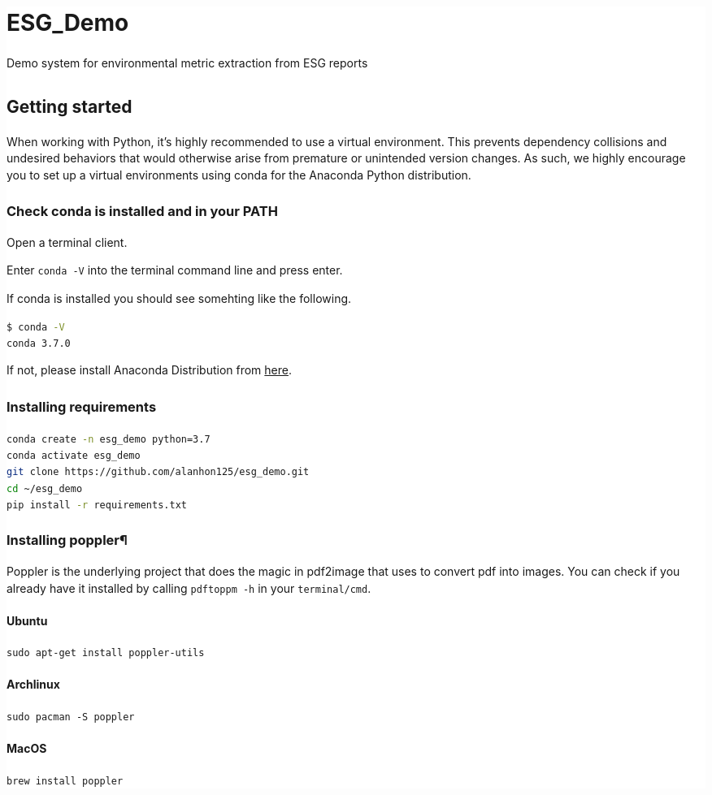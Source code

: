 # ESG_Demo

Demo system for environmental metric extraction from ESG reports

## Getting started

When working with Python, it’s highly recommended to use a virtual environment. This prevents dependency collisions and undesired behaviors that would otherwise arise from premature or unintended version changes. As such, we highly encourage you to set up a virtual environments using conda for the Anaconda Python distribution.

### Check conda is installed and in your PATH

Open a terminal client.

Enter `conda -V` into the terminal command line and press enter.

If conda is installed you should see somehting like the following.

```bash
$ conda -V
conda 3.7.0
```

If not, please install Anaconda Distribution from [here](https://www.anaconda.com/products/distribution).

### Installing requirements

```bash
conda create -n esg_demo python=3.7
conda activate esg_demo
git clone https://github.com/alanhon125/esg_demo.git
cd ~/esg_demo
pip install -r requirements.txt
```

### Installing poppler¶

Poppler is the underlying project that does the magic in pdf2image that uses to convert pdf into images.
You can check if you already have it installed by calling `pdftoppm -h` in your `terminal/cmd`.

#### Ubuntu

`sudo apt-get install poppler-utils`

#### Archlinux

`sudo pacman -S poppler`

#### MacOS

`brew install poppler`

